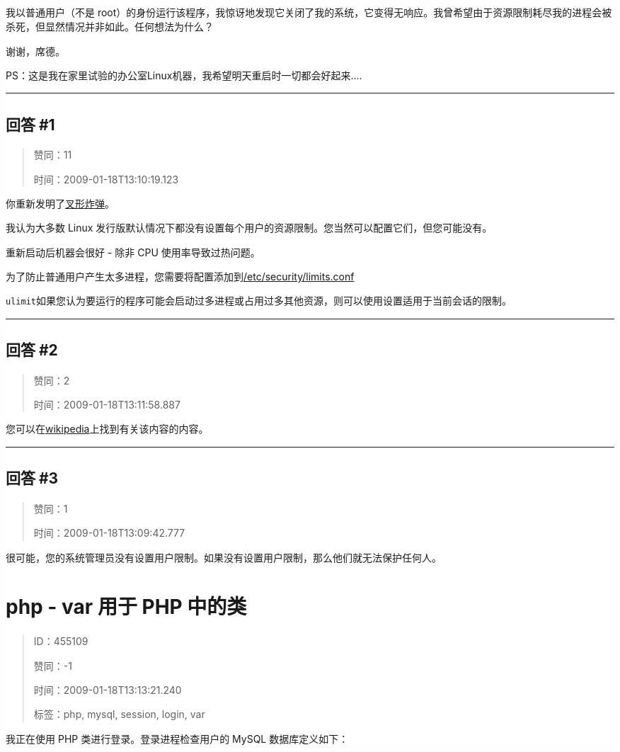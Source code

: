 我以普通用户（不是 root）的身份运行该程序，我惊讶地发现它关闭了我的系统，它变得无响应。我曾希望由于资源限制耗尽我的进程会被杀死，但显然情况并非如此。任何想法为什么？

谢谢，席德。

PS：这是我在家里试验的办公室Linux机器，我希望明天重启时一切都会好起来....

* * *

## 回答 #1

> 赞同：11
> 
> 时间：2009-01-18T13:10:19.123

你重新发明了[叉形炸弹](http://en.wikipedia.org/wiki/Fork_bomb)。

我认为大多数 Linux 发行版默认情况下都没有设置每个用户的资源限制。您当然可以配置它们，但您可能没有。

重新启动后机器会很好 - 除非 CPU 使用率导致过热问题。

为了防止普通用户产生太多进程，您需要将配置添加到[/etc/security/limits.conf](http://linux.die.net/man/5/limits.conf)

`ulimit`如果您认为要运行的程序可能会启动过多进程或占用过多其他资源，则可以使用设置适用于当前会话的限制。

* * *

## 回答 #2

> 赞同：2
> 
> 时间：2009-01-18T13:11:58.887

您可以在[wikipedia](http://en.wikipedia.org/wiki/Fork_bomb#Prevention)上找到有关该内容的内容。

* * *

## 回答 #3

> 赞同：1
> 
> 时间：2009-01-18T13:09:42.777

很可能，您的系统管理员没有设置用户限制。如果没有设置用户限制，那么他们就无法保护任何人。

# php - var 用于 PHP 中的类

> ID：455109
> 
> 赞同：-1
> 
> 时间：2009-01-18T13:13:21.240
> 
> 标签：php, mysql, session, login, var

我正在使用 PHP 类进行登录。登录进程检查用户的 MySQL 数据库定义如下：
